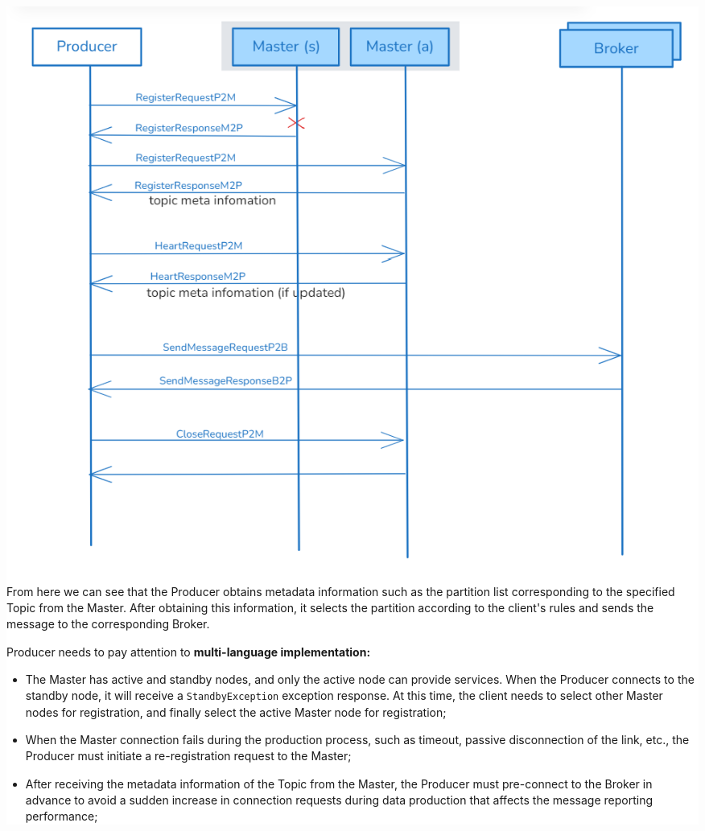 ![Producer RPC interaction](img/tubemq_rpc_producer.png)

From here we can see that the Producer obtains metadata information such as the partition list corresponding to the specified Topic from the Master. After obtaining this information, it selects the partition according to the client's rules and sends the message to the corresponding Broker.

Producer needs to pay attention to **multi-language implementation:**

- The Master has active and standby nodes, and only the active node can provide services. When the Producer connects to the standby node, it will receive a `StandbyException` exception response. At this time, the client needs to select other Master nodes for registration, and finally select the active Master node for registration;

- When the Master connection fails during the production process, such as timeout, passive disconnection of the link, etc., the Producer must initiate a re-registration request to the Master;

- After receiving the metadata information of the Topic from the Master, the Producer must pre-connect to the Broker in advance to avoid a sudden increase in connection requests during data production that affects the message reporting performance;
